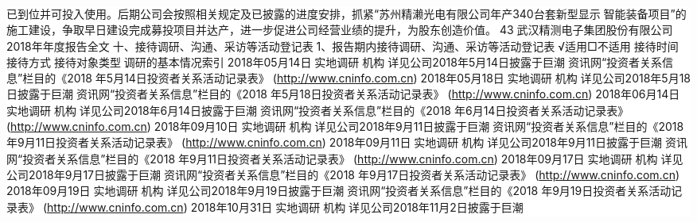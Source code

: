 已到位并可投入使用。后期公司会按照相关规定及已披露的进度安排，抓紧“苏州精濑光电有限公司年产340台套新型显示
智能装备项目”的施工建设，争取早日建设完成募投项目并达产，进一步促进公司经营业绩的提升，为股东创造价值。
43
武汉精测电子集团股份有限公司2018年年度报告全文
十、接待调研、沟通、采访等活动登记表
1、报告期内接待调研、沟通、采访等活动登记表
√适用□不适用
接待时间
接待方式
接待对象类型
调研的基本情况索引
2018年05月14日
实地调研
机构
详见公司2018年5月14日披露于巨潮
资讯网“投资者关系信息”栏目的《2018
年5月14日投资者关系活动记录表》
(http://www.cninfo.com.cn)
2018年05月18日
实地调研
机构
详见公司2018年5月18日披露于巨潮
资讯网“投资者关系信息”栏目的《2018
年5月18日投资者关系活动记录表》
(http://www.cninfo.com.cn)
2018年06月14日
实地调研
机构
详见公司2018年6月14日披露于巨潮
资讯网“投资者关系信息”栏目的《2018
年6月14日投资者关系活动记录表》
(http://www.cninfo.com.cn)
2018年09月10日
实地调研
机构
详见公司2018年9月11日披露于巨潮
资讯网“投资者关系信息”栏目的《2018
年9月11日投资者关系活动记录表》
(http://www.cninfo.com.cn)
2018年09月11日
实地调研
机构
详见公司2018年9月11日披露于巨潮
资讯网“投资者关系信息”栏目的《2018
年9月11日投资者关系活动记录表》
(http://www.cninfo.com.cn)
2018年09月17日
实地调研
机构
详见公司2018年9月17日披露于巨潮
资讯网“投资者关系信息”栏目的《2018
年9月17日投资者关系活动记录表》
(http://www.cninfo.com.cn)
2018年09月19日
实地调研
机构
详见公司2018年9月19日披露于巨潮
资讯网“投资者关系信息”栏目的《2018
年9月19日投资者关系活动记录表》
(http://www.cninfo.com.cn)
2018年10月31日
实地调研
机构
详见公司2018年11月2日披露于巨潮